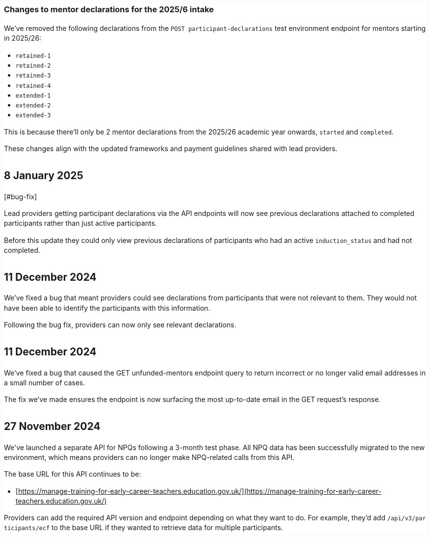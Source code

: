 ### Changes to mentor declarations for the 2025/6 intake

We’ve removed the following declarations from the `POST participant-declarations` test environment endpoint for mentors starting in 2025/26:

- `retained-1`
- `retained-2`
- `retained-3`
- `retained-4`
- `extended-1`
- `extended-2`
- `extended-3`

This is because there’ll only be 2 mentor declarations from the 2025/26 academic year onwards, `started` and `completed`.

These changes align with the updated frameworks and payment guidelines shared with lead providers.

## 8 January 2025

[#bug-fix]

Lead providers getting participant declarations via the API endpoints will now see previous declarations attached to completed participants rather than just active participants.

Before this update they could only view previous declarations of participants who had an active <code>induction_status</code> and had not completed.

## 11 December 2024

We’ve fixed a bug that meant providers could see declarations from participants that were not relevant to them.  They would not have been able to identify the participants with this information.

Following the bug fix, providers can now only see relevant declarations.

## 11 December 2024

We’ve fixed a bug that caused the GET unfunded-mentors endpoint query to return incorrect or no longer valid email addresses in a small number of cases.

The fix we’ve made ensures the endpoint is now surfacing the most up-to-date email in the GET request’s response.

## 27 November 2024

We've launched a separate API for NPQs following a 3-month test phase. All NPQ data has been successfully migrated to the new environment, which means providers can no longer make NPQ-related calls from this API.

The base URL for this API continues to be:

- [https://manage-training-for-early-career-teachers.education.gov.uk/](https://manage-training-for-early-career-teachers.education.gov.uk/)

Providers can add the required API version and endpoint depending on what they want to do. For example, they’d add `/api/v3/participants/ecf` to the base URL if they wanted to retrieve data for multiple participants.

